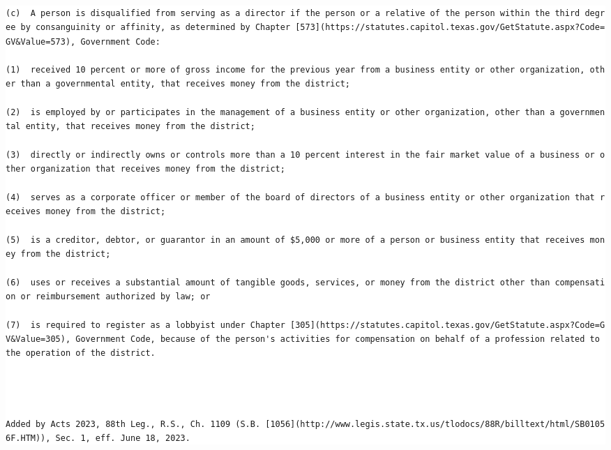     (c)  A person is disqualified from serving as a director if the person or a relative of the person within the third degree by consanguinity or affinity, as determined by Chapter [573](https://statutes.capitol.texas.gov/GetStatute.aspx?Code=GV&Value=573), Government Code:
    
    (1)  received 10 percent or more of gross income for the previous year from a business entity or other organization, other than a governmental entity, that receives money from the district;
    
    (2)  is employed by or participates in the management of a business entity or other organization, other than a governmental entity, that receives money from the district;
    
    (3)  directly or indirectly owns or controls more than a 10 percent interest in the fair market value of a business or other organization that receives money from the district;
    
    (4)  serves as a corporate officer or member of the board of directors of a business entity or other organization that receives money from the district;
    
    (5)  is a creditor, debtor, or guarantor in an amount of $5,000 or more of a person or business entity that receives money from the district;
    
    (6)  uses or receives a substantial amount of tangible goods, services, or money from the district other than compensation or reimbursement authorized by law; or
    
    (7)  is required to register as a lobbyist under Chapter [305](https://statutes.capitol.texas.gov/GetStatute.aspx?Code=GV&Value=305), Government Code, because of the person's activities for compensation on behalf of a profession related to the operation of the district.
    
    
    
    
    Added by Acts 2023, 88th Leg., R.S., Ch. 1109 (S.B. [1056](http://www.legis.state.tx.us/tlodocs/88R/billtext/html/SB01056F.HTM)), Sec. 1, eff. June 18, 2023.
    
    
    
    
    				
